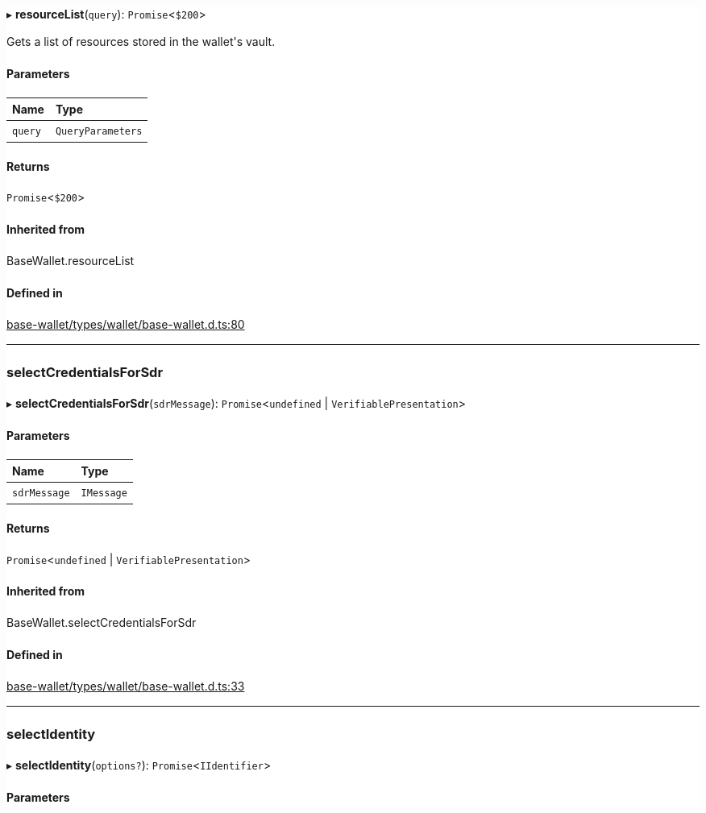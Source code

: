 ▸ **resourceList**(`query`): `Promise`<`$200`\>

Gets a list of resources stored in the wallet's vault.

#### Parameters

| Name | Type |
| :------ | :------ |
| `query` | `QueryParameters` |

#### Returns

`Promise`<`$200`\>

#### Inherited from

BaseWallet.resourceList

#### Defined in

[base-wallet/types/wallet/base-wallet.d.ts:80](https://gitlab.com/i3-market/code/wp3/t3.2/i3m-wallet-monorepo/-/blob/4ce12c4/packages/base-wallet/types/wallet/base-wallet.d.ts#L80)

___

### selectCredentialsForSdr

▸ **selectCredentialsForSdr**(`sdrMessage`): `Promise`<`undefined` \| `VerifiablePresentation`\>

#### Parameters

| Name | Type |
| :------ | :------ |
| `sdrMessage` | `IMessage` |

#### Returns

`Promise`<`undefined` \| `VerifiablePresentation`\>

#### Inherited from

BaseWallet.selectCredentialsForSdr

#### Defined in

[base-wallet/types/wallet/base-wallet.d.ts:33](https://gitlab.com/i3-market/code/wp3/t3.2/i3m-wallet-monorepo/-/blob/4ce12c4/packages/base-wallet/types/wallet/base-wallet.d.ts#L33)

___

### selectIdentity

▸ **selectIdentity**(`options?`): `Promise`<`IIdentifier`\>

#### Parameters
